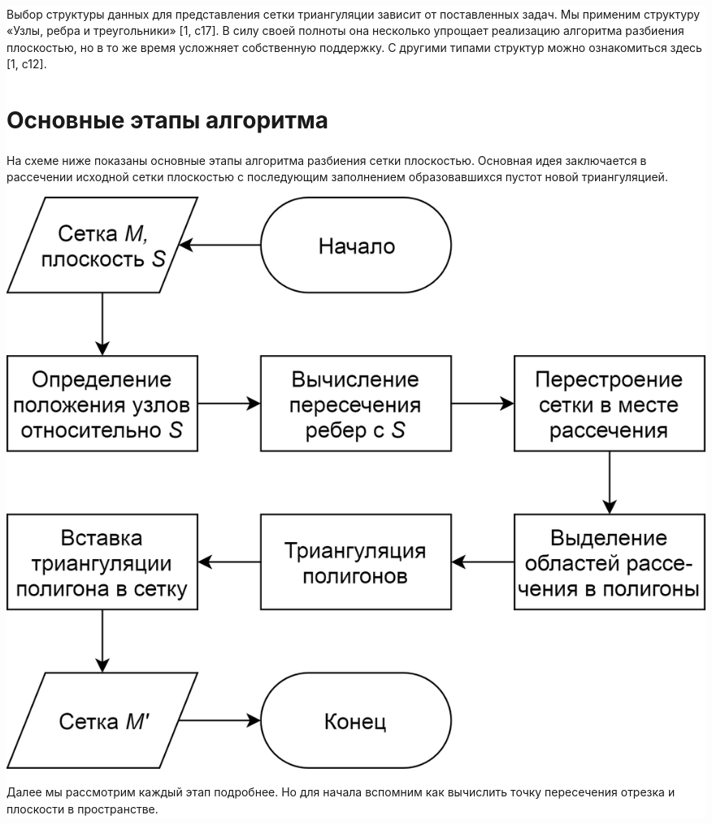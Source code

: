 Выбор структуры данных для представления сетки триангуляции зависит от поставленных задач. Мы применим структуру «Узлы, ребра и треугольники» \[1, с17\]. В силу своей полноты она несколько упрощает реализацию алгоритма разбиения плоскостью, но в то же время усложняет собственную поддержку. С другими типами структур можно ознакомиться здесь \[1, с12\].

# Основные этапы алгоритма

На схеме ниже показаны основные этапы алгоритма разбиения сетки плоскостью. Основная идея заключается в рассечении исходной сетки плоскостью с последующим заполнением образовавшихся пустот новой триангуляцией.

![Схема алгоритма разбиения](/assets/images/3d-plane-split/e2054bc2-4271-4650-a8d9-7f72823991df.png)

Далее мы рассмотрим каждый этап подробнее. Но для начала вспомним как вычислить точку пересечения отрезка и плоскости в пространстве.
